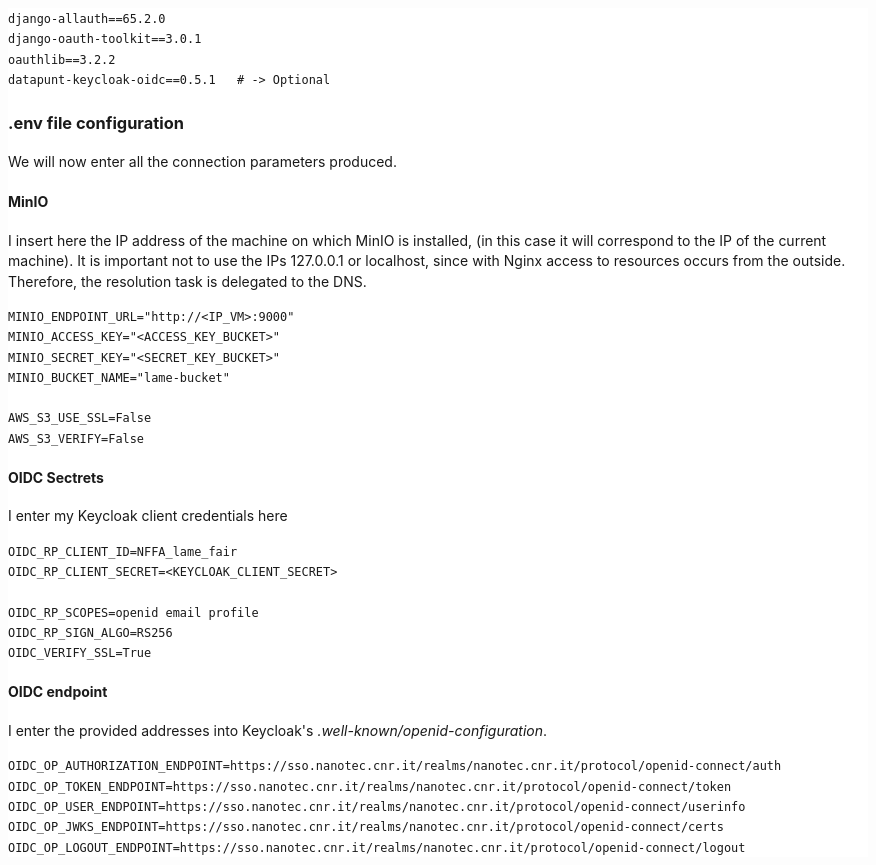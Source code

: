 ```
django-allauth==65.2.0
django-oauth-toolkit==3.0.1
oauthlib==3.2.2
datapunt-keycloak-oidc==0.5.1   # -> Optional
```

### .env file configuration
We will now enter all the connection parameters produced.

#### MinIO
I insert here the IP address of the machine on which MinIO is installed, 
(in this case it will correspond to the IP of the current machine). 
It is important not to use the IPs 127.0.0.1 or localhost, 
since with Nginx access to resources occurs from the outside. 
Therefore, the resolution task is delegated to the DNS.

```
MINIO_ENDPOINT_URL="http://<IP_VM>:9000"
MINIO_ACCESS_KEY="<ACCESS_KEY_BUCKET>"
MINIO_SECRET_KEY="<SECRET_KEY_BUCKET>"
MINIO_BUCKET_NAME="lame-bucket"

AWS_S3_USE_SSL=False
AWS_S3_VERIFY=False
```

#### OIDC Sectrets
I enter my Keycloak client credentials here
```
OIDC_RP_CLIENT_ID=NFFA_lame_fair
OIDC_RP_CLIENT_SECRET=<KEYCLOAK_CLIENT_SECRET>

OIDC_RP_SCOPES=openid email profile
OIDC_RP_SIGN_ALGO=RS256
OIDC_VERIFY_SSL=True
```

#### OIDC endpoint
I enter the provided addresses into Keycloak's *.well-known/openid-configuration*.
```
OIDC_OP_AUTHORIZATION_ENDPOINT=https://sso.nanotec.cnr.it/realms/nanotec.cnr.it/protocol/openid-connect/auth
OIDC_OP_TOKEN_ENDPOINT=https://sso.nanotec.cnr.it/realms/nanotec.cnr.it/protocol/openid-connect/token
OIDC_OP_USER_ENDPOINT=https://sso.nanotec.cnr.it/realms/nanotec.cnr.it/protocol/openid-connect/userinfo
OIDC_OP_JWKS_ENDPOINT=https://sso.nanotec.cnr.it/realms/nanotec.cnr.it/protocol/openid-connect/certs
OIDC_OP_LOGOUT_ENDPOINT=https://sso.nanotec.cnr.it/realms/nanotec.cnr.it/protocol/openid-connect/logout
```
